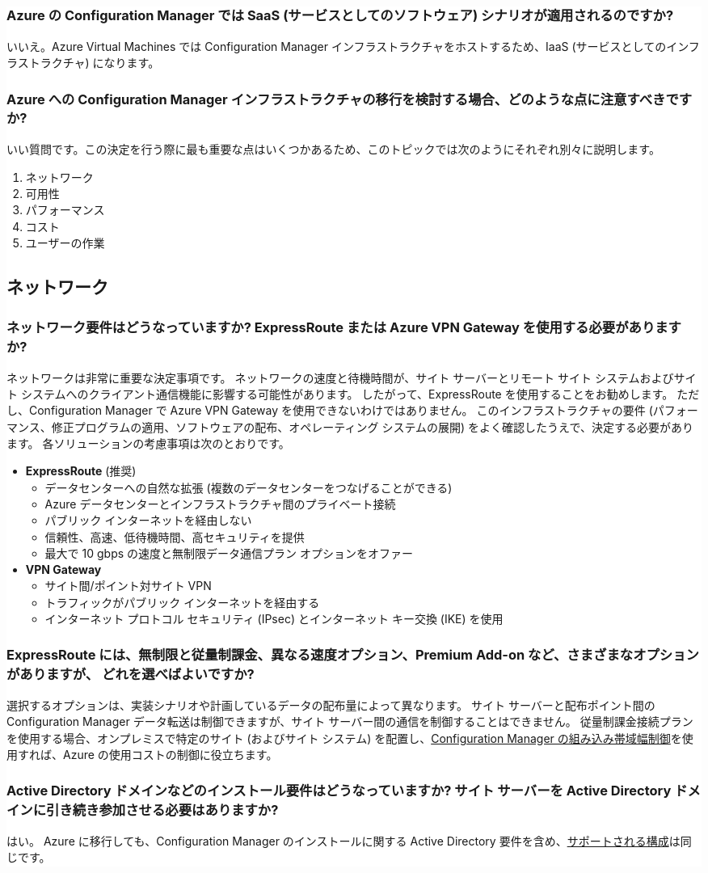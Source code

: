 ### <a name="is-having-configuration-manager-in-azure-a-saas-scenario-software-as-a-service"></a>Azure の Configuration Manager では SaaS (サービスとしてのソフトウェア) シナリオが適用されるのですか?
いいえ。Azure Virtual Machines では Configuration Manager インフラストラクチャをホストするため、IaaS (サービスとしてのインフラストラクチャ) になります。

### <a name="what-areas-should-i-pay-attention-to-when-considering-a-move-of-my-configuration-manager-infrastructure-to-azure"></a>Azure への Configuration Manager インフラストラクチャの移行を検討する場合、どのような点に注意すべきですか?
いい質問です。この決定を行う際に最も重要な点はいくつかあるため、このトピックでは次のようにそれぞれ別々に説明します。
1. ネットワーク
2. 可用性
3. パフォーマンス
4. コスト
5. ユーザーの作業

## <a name="networking"></a>ネットワーク
### <a name="what-about-networking-requirements-should-i-use-expressroute-or-an-azure-vpn-gateway"></a>ネットワーク要件はどうなっていますか? ExpressRoute または Azure VPN Gateway を使用する必要がありますか?
ネットワークは非常に重要な決定事項です。 ネットワークの速度と待機時間が、サイト サーバーとリモート サイト システムおよびサイト システムへのクライアント通信機能に影響する可能性があります。 したがって、ExpressRoute を使用することをお勧めします。 ただし、Configuration Manager で Azure VPN Gateway を使用できないわけではありません。 このインフラストラクチャの要件 (パフォーマンス、修正プログラムの適用、ソフトウェアの配布、オペレーティング システムの展開) をよく確認したうえで、決定する必要があります。 各ソリューションの考慮事項は次のとおりです。

- **ExpressRoute** (推奨)
  - データセンターへの自然な拡張 (複数のデータセンターをつなげることができる)
  - Azure データセンターとインフラストラクチャ間のプライベート接続
  - パブリック インターネットを経由しない
  - 信頼性、高速、低待機時間、高セキュリティを提供
  - 最大で 10 gbps の速度と無制限データ通信プラン オプションをオファー
- **VPN Gateway**
  - サイト間/ポイント対サイト VPN
  - トラフィックがパブリック インターネットを経由する
  - インターネット プロトコル セキュリティ (IPsec) とインターネット キー交換 (IKE) を使用

### <a name="expressroute-has-many-different-options-like-unlimited-vs-metered-different-speed-options-and-premium-add-on-which-should-i-choose"></a>ExpressRoute には、無制限と従量制課金、異なる速度オプション、Premium Add-on など、さまざまなオプションがありますが、 どれを選べばよいですか?
選択するオプションは、実装シナリオや計画しているデータの配布量によって異なります。 サイト サーバーと配布ポイント間の Configuration Manager データ転送は制御できますが、サイト サーバー間の通信を制御することはできません。   従量制課金接続プランを使用する場合、オンプレミスで特定のサイト (およびサイト システム) を配置し、[Configuration Manager の組み込み帯域幅制御](../plan-design/hierarchy/fundamental-concepts-for-content-management.md)を使用すれば、Azure の使用コストの制御に役立ちます。

### <a name="what-about-installation-requirements-like-active-directory-domains-do-i-still-need-to-join-my-site-servers-to-an-active-directory-domain"></a>Active Directory ドメインなどのインストール要件はどうなっていますか? サイト サーバーを Active Directory ドメインに引き続き参加させる必要はありますか?
はい。 Azure に移行しても、Configuration Manager のインストールに関する Active Directory 要件を含め、[サポートされる構成](../plan-design/configs/supported-configurations.md)は同じです。
